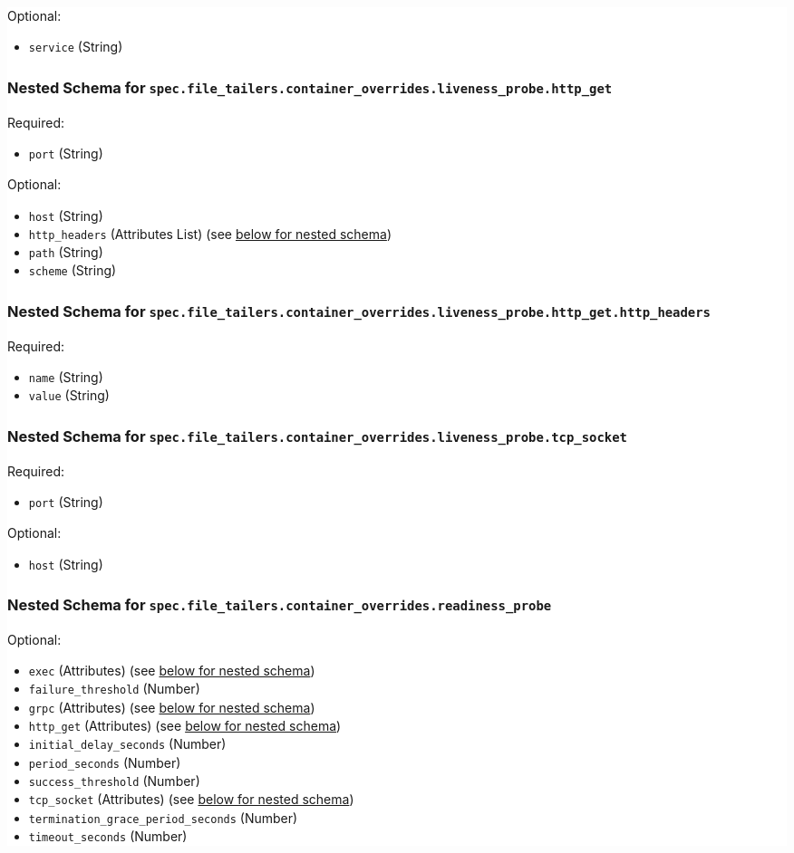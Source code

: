 Optional:

- `service` (String)


<a id="nestedatt--spec--file_tailers--container_overrides--liveness_probe--http_get"></a>
### Nested Schema for `spec.file_tailers.container_overrides.liveness_probe.http_get`

Required:

- `port` (String)

Optional:

- `host` (String)
- `http_headers` (Attributes List) (see [below for nested schema](#nestedatt--spec--file_tailers--container_overrides--liveness_probe--http_get--http_headers))
- `path` (String)
- `scheme` (String)

<a id="nestedatt--spec--file_tailers--container_overrides--liveness_probe--http_get--http_headers"></a>
### Nested Schema for `spec.file_tailers.container_overrides.liveness_probe.http_get.http_headers`

Required:

- `name` (String)
- `value` (String)



<a id="nestedatt--spec--file_tailers--container_overrides--liveness_probe--tcp_socket"></a>
### Nested Schema for `spec.file_tailers.container_overrides.liveness_probe.tcp_socket`

Required:

- `port` (String)

Optional:

- `host` (String)



<a id="nestedatt--spec--file_tailers--container_overrides--readiness_probe"></a>
### Nested Schema for `spec.file_tailers.container_overrides.readiness_probe`

Optional:

- `exec` (Attributes) (see [below for nested schema](#nestedatt--spec--file_tailers--container_overrides--readiness_probe--exec))
- `failure_threshold` (Number)
- `grpc` (Attributes) (see [below for nested schema](#nestedatt--spec--file_tailers--container_overrides--readiness_probe--grpc))
- `http_get` (Attributes) (see [below for nested schema](#nestedatt--spec--file_tailers--container_overrides--readiness_probe--http_get))
- `initial_delay_seconds` (Number)
- `period_seconds` (Number)
- `success_threshold` (Number)
- `tcp_socket` (Attributes) (see [below for nested schema](#nestedatt--spec--file_tailers--container_overrides--readiness_probe--tcp_socket))
- `termination_grace_period_seconds` (Number)
- `timeout_seconds` (Number)
